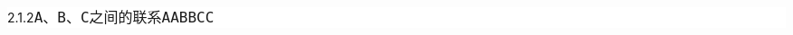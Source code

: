 2.1.2</desc><defs style="-webkit-tap-highlight-color: rgba(0, 0, 0, 0);"><path stroke-linecap="round" d="M5,0 0,2.5 5,5z" id="raphael-marker-block" style="-webkit-tap-highlight-color: rgba(0, 0, 0, 0);"></path><marker id="raphael-marker-endblock55-obj44" markerHeight="5" markerWidth="5" orient="auto" refX="2.5" refY="2.5" style="-webkit-tap-highlight-color: rgba(0, 0, 0, 0);"><use xmlns:xlink="http://www.w3.org/1999/xlink" xlink:href="#raphael-marker-block" transform="rotate(180 2.5 2.5) scale(1,1)" stroke-width="1.0000" fill="#000" stroke="none" style="-webkit-tap-highlight-color: rgba(0, 0, 0, 0);"></use></marker></defs><rect x="10" y="10" width="137.5" height="25" rx="0" ry="0" fill="none" stroke="#000000" stroke-width="2" style="-webkit-tap-highlight-color: rgba(0, 0, 0, 0);"></rect><rect x="15" y="15" width="127.5" height="15" rx="0" ry="0" fill="#ffffff" stroke="none" style="-webkit-tap-highlight-color: rgba(0, 0, 0, 0);"></rect><text x="78.75" y="22.5" text-anchor="middle" font-family="Andale Mono, monospace" font-size="16px" stroke="none" fill="#000000" style="-webkit-tap-highlight-color: rgba(0, 0, 0, 0); text-anchor: middle; font-family: 'Andale Mono', monospace; font-size: 16px;"><tspan dy="5.5" style="-webkit-tap-highlight-color: rgba(0, 0, 0, 0);">A、B、C之间的联系</tspan></text><rect x="118.75" y="45" width="27.5" height="35" rx="0" ry="0" fill="none" stroke="#000000" stroke-width="2" style="-webkit-tap-highlight-color: rgba(0, 0, 0, 0);"></rect><rect x="128.75" y="55" width="7.5" height="15" rx="0" ry="0" fill="#ffffff" stroke="none" style="-webkit-tap-highlight-color: rgba(0, 0, 0, 0);"></rect><text x="132.5" y="62.5" text-anchor="middle" font-family="Andale Mono, monospace" font-size="16px" stroke="none" fill="#000000" style="-webkit-tap-highlight-color: rgba(0, 0, 0, 0); text-anchor: middle; font-family: 'Andale Mono', monospace; font-size: 16px;"><tspan dy="5.5" style="-webkit-tap-highlight-color: rgba(0, 0, 0, 0);">A</tspan></text><rect x="118.75" y="315" width="27.5" height="35" rx="0" ry="0" fill="none" stroke="#000000" stroke-width="2" style="-webkit-tap-highlight-color: rgba(0, 0, 0, 0);"></rect><rect x="128.75" y="325" width="7.5" height="15" rx="0" ry="0" fill="#ffffff" stroke="none" style="-webkit-tap-highlight-color: rgba(0, 0, 0, 0);"></rect><text x="132.5" y="332.5" text-anchor="middle" font-family="Andale Mono, monospace" font-size="16px" stroke="none" fill="#000000" style="-webkit-tap-highlight-color: rgba(0, 0, 0, 0); text-anchor: middle; font-family: 'Andale Mono', monospace; font-size: 16px;"><tspan dy="5.5" style="-webkit-tap-highlight-color: rgba(0, 0, 0, 0);">A</tspan></text><path fill="none" stroke="#000000" d="M132.5,80L132.5,315" stroke-width="2" style="-webkit-tap-highlight-color: rgba(0, 0, 0, 0);"></path><rect x="228.75" y="45" width="27.5" height="35" rx="0" ry="0" fill="none" stroke="#000000" stroke-width="2" style="-webkit-tap-highlight-color: rgba(0, 0, 0, 0);"></rect><rect x="238.75" y="55" width="7.5" height="15" rx="0" ry="0" fill="#ffffff" stroke="none" style="-webkit-tap-highlight-color: rgba(0, 0, 0, 0);"></rect><text x="242.5" y="62.5" text-anchor="middle" font-family="Andale Mono, monospace" font-size="16px" stroke="none" fill="#000000" style="-webkit-tap-highlight-color: rgba(0, 0, 0, 0); text-anchor: middle; font-family: 'Andale Mono', monospace; font-size: 16px;"><tspan dy="5.5" style="-webkit-tap-highlight-color: rgba(0, 0, 0, 0);">B</tspan></text><rect x="228.75" y="315" width="27.5" height="35" rx="0" ry="0" fill="none" stroke="#000000" stroke-width="2" style="-webkit-tap-highlight-color: rgba(0, 0, 0, 0);"></rect><rect x="238.75" y="325" width="7.5" height="15" rx="0" ry="0" fill="#ffffff" stroke="none" style="-webkit-tap-highlight-color: rgba(0, 0, 0, 0);"></rect><text x="242.5" y="332.5" text-anchor="middle" font-family="Andale Mono, monospace" font-size="16px" stroke="none" fill="#000000" style="-webkit-tap-highlight-color: rgba(0, 0, 0, 0); text-anchor: middle; font-family: 'Andale Mono', monospace; font-size: 16px;"><tspan dy="5.5" style="-webkit-tap-highlight-color: rgba(0, 0, 0, 0);">B</tspan></text><path fill="none" stroke="#000000" d="M242.5,80L242.5,315" stroke-width="2" style="-webkit-tap-highlight-color: rgba(0, 0, 0, 0);"></path><rect x="368.75" y="45" width="27.5" height="35" rx="0" ry="0" fill="none" stroke="#000000" stroke-width="2" style="-webkit-tap-highlight-color: rgba(0, 0, 0, 0);"></rect><rect x="378.75" y="55" width="7.5" height="15" rx="0" ry="0" fill="#ffffff" stroke="none" style="-webkit-tap-highlight-color: rgba(0, 0, 0, 0);"></rect><text x="382.5" y="62.5" text-anchor="middle" font-family="Andale Mono, monospace" font-size="16px" stroke="none" fill="#000000" style="-webkit-tap-highlight-color: rgba(0, 0, 0, 0); text-anchor: middle; font-family: 'Andale Mono', monospace; font-size: 16px;"><tspan dy="5.5" style="-webkit-tap-highlight-color: rgba(0, 0, 0, 0);">C</tspan></text><rect x="368.75" y="315" width="27.5" height="35" rx="0" ry="0" fill="none" stroke="#000000" stroke-width="2" style="-webkit-tap-highlight-color: rgba(0, 0, 0, 0);"></rect><rect x="378.75" y="325" width="7.5" height="15" rx="0" ry="0" fill="#ffffff" stroke="none" style="-webkit-tap-highlight-color: rgba(0, 0, 0, 0);"></rect><text x="382.5" y="332.5" text-anchor="middle" font-family="Andale Mono, monospace" font-size="16px" stroke="none" fill="#000000" style="-webkit-tap-highlight-color: rgba(0, 0, 0, 0); text-anchor: middle; font-family: 'Andale Mono', monospace; font-size: 16px;"><tspan dy="5.5" style="-webkit-tap-highlight-color: rgba(0, 0, 0, 0);">C</tspan></text><path fill="none" stroke="#000000" d="M382.5,80L382.5,315" stroke-width="2" style="-webkit-tap-highlight-color: rgba(0, 0, 0, 0);"></path><rect x="20" y="100" width="92.5" height="25" rx="0" ry="0" fill="none" stroke="#000000" stroke-width="2" style="-webkit-tap-highlight-color: rgba(0, 0, 0, 0);"></rect>
